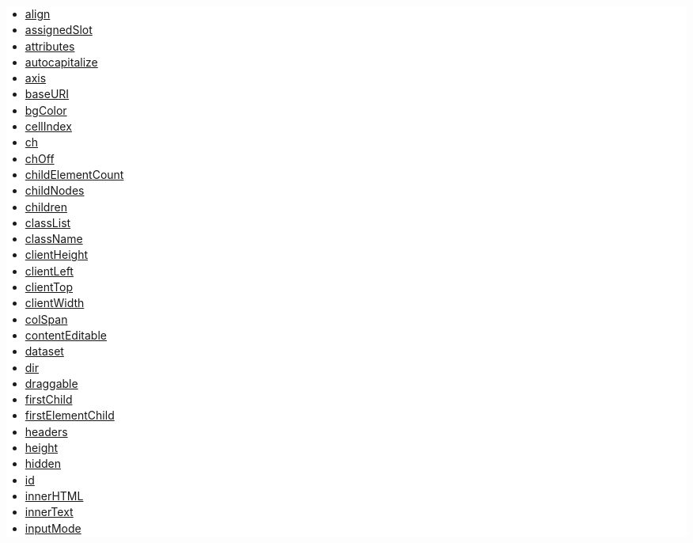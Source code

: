 * [align](_node_modules_typedoc_node_modules_typescript_lib_lib_dom_d_.htmltabledatacellelement.md#align)
* [assignedSlot](_node_modules_typedoc_node_modules_typescript_lib_lib_dom_d_.htmltabledatacellelement.md#assignedslot)
* [attributes](_node_modules_typedoc_node_modules_typescript_lib_lib_dom_d_.htmltabledatacellelement.md#attributes)
* [autocapitalize](_node_modules_typedoc_node_modules_typescript_lib_lib_dom_d_.htmltabledatacellelement.md#autocapitalize)
* [axis](_node_modules_typedoc_node_modules_typescript_lib_lib_dom_d_.htmltabledatacellelement.md#axis)
* [baseURI](_node_modules_typedoc_node_modules_typescript_lib_lib_dom_d_.htmltabledatacellelement.md#baseuri)
* [bgColor](_node_modules_typedoc_node_modules_typescript_lib_lib_dom_d_.htmltabledatacellelement.md#bgcolor)
* [cellIndex](_node_modules_typedoc_node_modules_typescript_lib_lib_dom_d_.htmltabledatacellelement.md#cellindex)
* [ch](_node_modules_typedoc_node_modules_typescript_lib_lib_dom_d_.htmltabledatacellelement.md#ch)
* [chOff](_node_modules_typedoc_node_modules_typescript_lib_lib_dom_d_.htmltabledatacellelement.md#choff)
* [childElementCount](_node_modules_typedoc_node_modules_typescript_lib_lib_dom_d_.htmltabledatacellelement.md#childelementcount)
* [childNodes](_node_modules_typedoc_node_modules_typescript_lib_lib_dom_d_.htmltabledatacellelement.md#childnodes)
* [children](_node_modules_typedoc_node_modules_typescript_lib_lib_dom_d_.htmltabledatacellelement.md#children)
* [classList](_node_modules_typedoc_node_modules_typescript_lib_lib_dom_d_.htmltabledatacellelement.md#classlist)
* [className](_node_modules_typedoc_node_modules_typescript_lib_lib_dom_d_.htmltabledatacellelement.md#classname)
* [clientHeight](_node_modules_typedoc_node_modules_typescript_lib_lib_dom_d_.htmltabledatacellelement.md#clientheight)
* [clientLeft](_node_modules_typedoc_node_modules_typescript_lib_lib_dom_d_.htmltabledatacellelement.md#clientleft)
* [clientTop](_node_modules_typedoc_node_modules_typescript_lib_lib_dom_d_.htmltabledatacellelement.md#clienttop)
* [clientWidth](_node_modules_typedoc_node_modules_typescript_lib_lib_dom_d_.htmltabledatacellelement.md#clientwidth)
* [colSpan](_node_modules_typedoc_node_modules_typescript_lib_lib_dom_d_.htmltabledatacellelement.md#colspan)
* [contentEditable](_node_modules_typedoc_node_modules_typescript_lib_lib_dom_d_.htmltabledatacellelement.md#contenteditable)
* [dataset](_node_modules_typedoc_node_modules_typescript_lib_lib_dom_d_.htmltabledatacellelement.md#dataset)
* [dir](_node_modules_typedoc_node_modules_typescript_lib_lib_dom_d_.htmltabledatacellelement.md#dir)
* [draggable](_node_modules_typedoc_node_modules_typescript_lib_lib_dom_d_.htmltabledatacellelement.md#draggable)
* [firstChild](_node_modules_typedoc_node_modules_typescript_lib_lib_dom_d_.htmltabledatacellelement.md#firstchild)
* [firstElementChild](_node_modules_typedoc_node_modules_typescript_lib_lib_dom_d_.htmltabledatacellelement.md#firstelementchild)
* [headers](_node_modules_typedoc_node_modules_typescript_lib_lib_dom_d_.htmltabledatacellelement.md#headers)
* [height](_node_modules_typedoc_node_modules_typescript_lib_lib_dom_d_.htmltabledatacellelement.md#height)
* [hidden](_node_modules_typedoc_node_modules_typescript_lib_lib_dom_d_.htmltabledatacellelement.md#hidden)
* [id](_node_modules_typedoc_node_modules_typescript_lib_lib_dom_d_.htmltabledatacellelement.md#id)
* [innerHTML](_node_modules_typedoc_node_modules_typescript_lib_lib_dom_d_.htmltabledatacellelement.md#innerhtml)
* [innerText](_node_modules_typedoc_node_modules_typescript_lib_lib_dom_d_.htmltabledatacellelement.md#innertext)
* [inputMode](_node_modules_typedoc_node_modules_typescript_lib_lib_dom_d_.htmltabledatacellelement.md#inputmode)